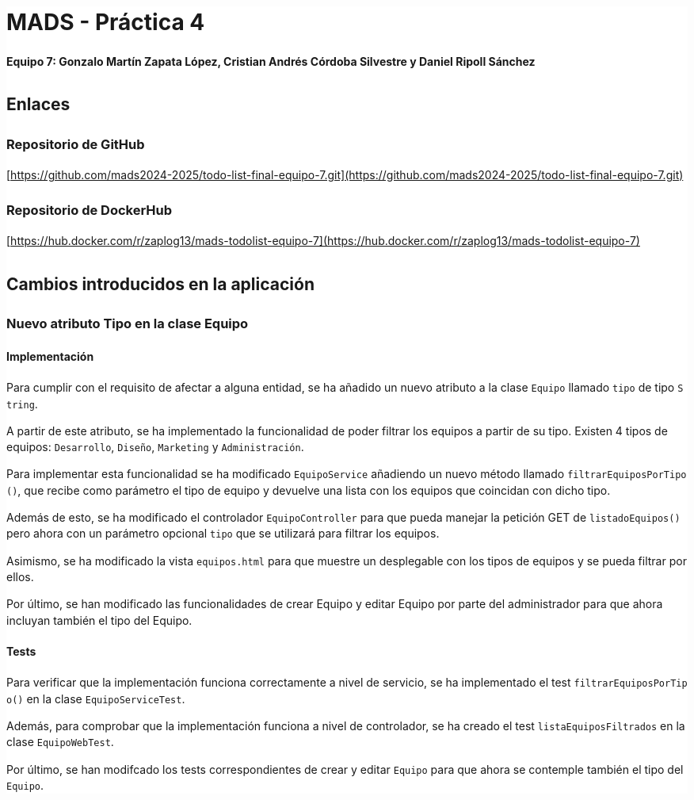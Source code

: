 # MADS - Práctica 4 #

**Equipo 7: Gonzalo Martín Zapata López, Cristian Andrés Córdoba Silvestre y Daniel Ripoll Sánchez**

## Enlaces ##

### Repositorio de GitHub ###
[https://github.com/mads2024-2025/todo-list-final-equipo-7.git](https://github.com/mads2024-2025/todo-list-final-equipo-7.git)

### Repositorio de DockerHub ###
[https://hub.docker.com/r/zaplog13/mads-todolist-equipo-7](https://hub.docker.com/r/zaplog13/mads-todolist-equipo-7)


## Cambios introducidos en la aplicación ##


### Nuevo atributo Tipo en la clase Equipo ###

#### Implementación ####

Para cumplir con el requisito de afectar a alguna entidad, se ha añadido un nuevo atributo a la clase `Equipo` llamado `tipo` de tipo `String`.

A partir de este atributo, se ha implementado la funcionalidad de poder filtrar los equipos a partir de su tipo. Existen 4 tipos de equipos: `Desarrollo`, `Diseño`, `Marketing` y `Administración`.

Para implementar esta funcionalidad se ha modificado `EquipoService` añadiendo un nuevo método llamado `filtrarEquiposPorTipo()`, que recibe como parámetro el tipo de equipo y devuelve una lista con los equipos que coincidan con dicho tipo.

Además de esto, se ha modificado el controlador `EquipoController` para que pueda manejar la petición GET de `listadoEquipos()` pero ahora con un parámetro opcional `tipo` que se utilizará para filtrar los equipos.

Asimismo, se ha modificado la vista `equipos.html` para que muestre un desplegable con los tipos de equipos y se pueda filtrar por ellos.

Por último, se han modificado las funcionalidades de crear Equipo y editar Equipo por parte del administrador para que ahora incluyan también el tipo del Equipo.

#### Tests ####
Para verificar que la implementación funciona correctamente a nivel de servicio, se ha implementado el test `filtrarEquiposPorTipo()` en la clase `EquipoServiceTest`.

Además, para comprobar que la implementación funciona a nivel de controlador, se ha creado el test `listaEquiposFiltrados` en la clase `EquipoWebTest`.

Por último, se han modifcado los tests correspondientes de crear y editar `Equipo` para que ahora se contemple también el tipo del `Equipo`.
